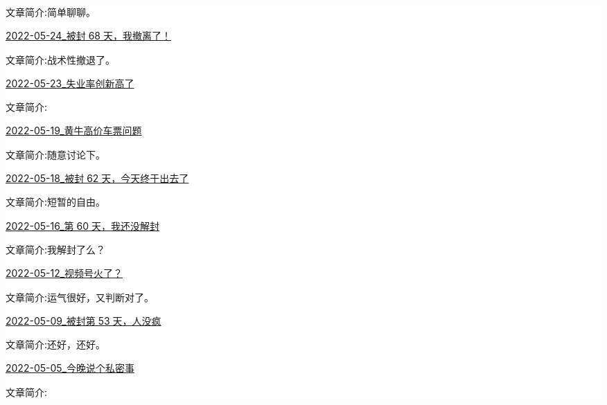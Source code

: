 文章简介:简单聊聊。



[2022-05-24_被封 68 天，我撤离了！](http://mp.weixin.qq.com/s?__biz=MzA4NTQwNDcyMA==&mid=2650676595&idx=1&sn=a84ec5da03614cd9bf8a2b024668c52e&chksm=87d2c02cb0a5493ab929a98566cabda229f3fc90b4c8316aaad7823fde15ac6bd42a275ff6b1#rd)

文章简介:战术性撤退了。



[2022-05-23_失业率创新高了](http://mp.weixin.qq.com/s?__biz=MzA4NTQwNDcyMA==&mid=2650676587&idx=1&sn=813ca1c4e4f96d9171ea3cf32fd3a02d&chksm=87d2c034b0a5492291a804b178b77ea1bddf6f65b4c234d1a885527ae0a8c652a2b5dda568ea#rd)

文章简介:



[2022-05-19_黄牛高价车票问题](http://mp.weixin.qq.com/s?__biz=MzA4NTQwNDcyMA==&mid=2650676550&idx=1&sn=f40cc09fb448b68f77d058e405b2fc82&chksm=87d2c019b0a5490f7c1f4535e598b5063741b5f77e5550de12f52a0dcd2cf4ccc76e48e4aaba#rd)

文章简介:随意讨论下。



[2022-05-18_被封 62 天，今天终于出去了](http://mp.weixin.qq.com/s?__biz=MzA4NTQwNDcyMA==&mid=2650676545&idx=1&sn=1fc88151d0283fceb93136f7bf81fa6f&chksm=87d2c01eb0a549081360407076e0f94a27810867b27f65663ee2e24adbfb27ecebe1eded0a31#rd)

文章简介:短暂的自由。



[2022-05-16_第 60 天，我还没解封](http://mp.weixin.qq.com/s?__biz=MzA4NTQwNDcyMA==&mid=2650676533&idx=1&sn=b3c64afd8cbbe378bcf06e015144703b&chksm=87d2c06ab0a5497c727770d651030be65329b31ff4e5baff9fb1185df86adc42132cba6a0168#rd)

文章简介:我解封了么？



[2022-05-12_视频号火了？](http://mp.weixin.qq.com/s?__biz=MzA4NTQwNDcyMA==&mid=2650676528&idx=1&sn=ba011b7a998b444bdd801d78fbf7b996&chksm=87d2c06fb0a54979925f053379d8234cb71c811c88a11092a9531283e38ef3aea5a43b6f0a8f#rd)

文章简介:运气很好，又判断对了。



[2022-05-09_被封第 53 天，人没疯](http://mp.weixin.qq.com/s?__biz=MzA4NTQwNDcyMA==&mid=2650676518&idx=1&sn=7f9d162e4db7d6e97a56d483cc1c0fec&chksm=87d2c079b0a5496f5b026e4b36c2a68fda6996cc23574a77db943586476e23ce7162a6ffa044#rd)

文章简介:还好，还好。



[2022-05-05_今晚说个私密事](http://mp.weixin.qq.com/s?__biz=MzA4NTQwNDcyMA==&mid=2650676508&idx=1&sn=ddaf10a2f9c2cf3db943b608168deae0&chksm=87d2c043b0a5495591490c8851aa2d6ad53b3f0def914b548f59850e6c7522a7134eee490dac#rd)

文章简介:
